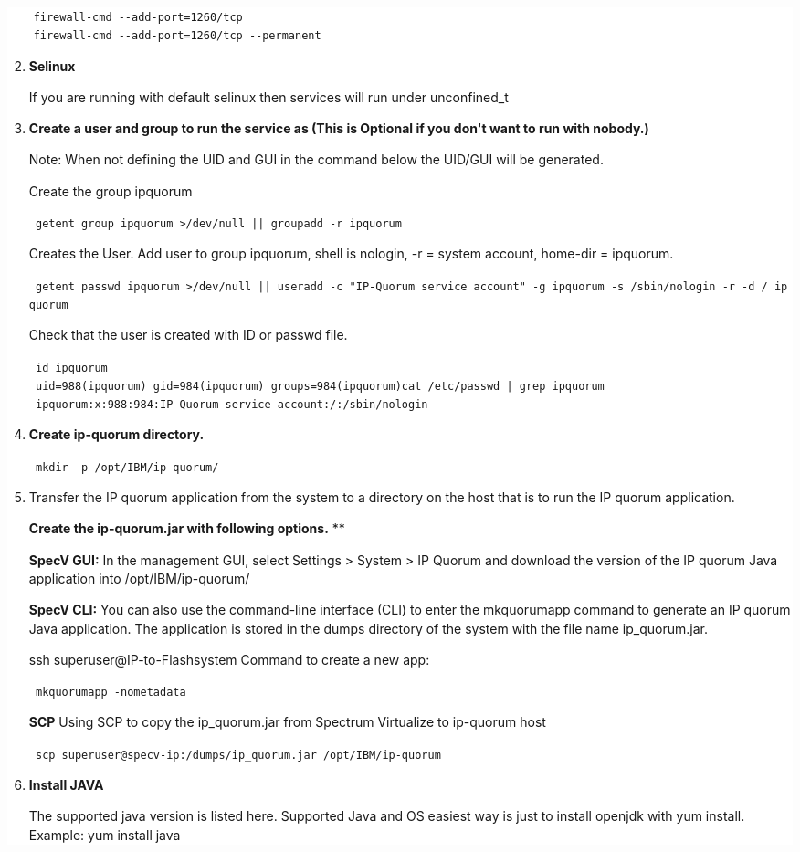         firewall-cmd --add-port=1260/tcp
        firewall-cmd --add-port=1260/tcp --permanent

2. **Selinux**

    If you are running with default selinux then services will run under unconfined_t


3. **Create a user and group to run the service as (This is Optional if you don't want to run with nobody.)**

    Note: When not defining the UID and GUI in the command below the UID/GUI will be generated.

    Create the group ipquorum

        getent group ipquorum >/dev/null || groupadd -r ipquorum

    Creates the User.
    Add user to group ipquorum, shell is nologin, -r = system account, home-dir = ipquorum.

        getent passwd ipquorum >/dev/null || useradd -c "IP-Quorum service account" -g ipquorum -s /sbin/nologin -r -d / ipquorum 

    Check that the user is created with ID or passwd file.

        id ipquorum 
        uid=988(ipquorum) gid=984(ipquorum) groups=984(ipquorum)cat /etc/passwd | grep ipquorum
        ipquorum:x:988:984:IP-Quorum service account:/:/sbin/nologin

4. **Create ip-quorum directory.**
    
        mkdir -p /opt/IBM/ip-quorum/

5. Transfer the IP quorum application from the system to a directory on the host that is to run the IP quorum application.

    **Create the ip-quorum.jar with following options.**
    **
    
    **SpecV GUI:** In the management GUI, select Settings > System > IP Quorum and download the version of the IP quorum Java application into /opt/IBM/ip-quorum/
        
    **SpecV CLI:** You can also use the command-line interface (CLI) to enter the mkquorumapp command to generate an IP quorum Java application. The application is stored in the dumps directory of the system with the file name ip_quorum.jar.

    ssh superuser@IP-to-Flashsystem
    Command to create a new app:

        mkquorumapp -nometadata
        
    **SCP** 
    Using SCP to copy the ip_quorum.jar from Spectrum Virtualize to ip-quorum host
        
        scp superuser@specv-ip:/dumps/ip_quorum.jar /opt/IBM/ip-quorum

6. **Install JAVA**

    The supported java version is listed here. Supported Java and OS
    easiest way is just to install openjdk with yum install. Example:
    yum install java
